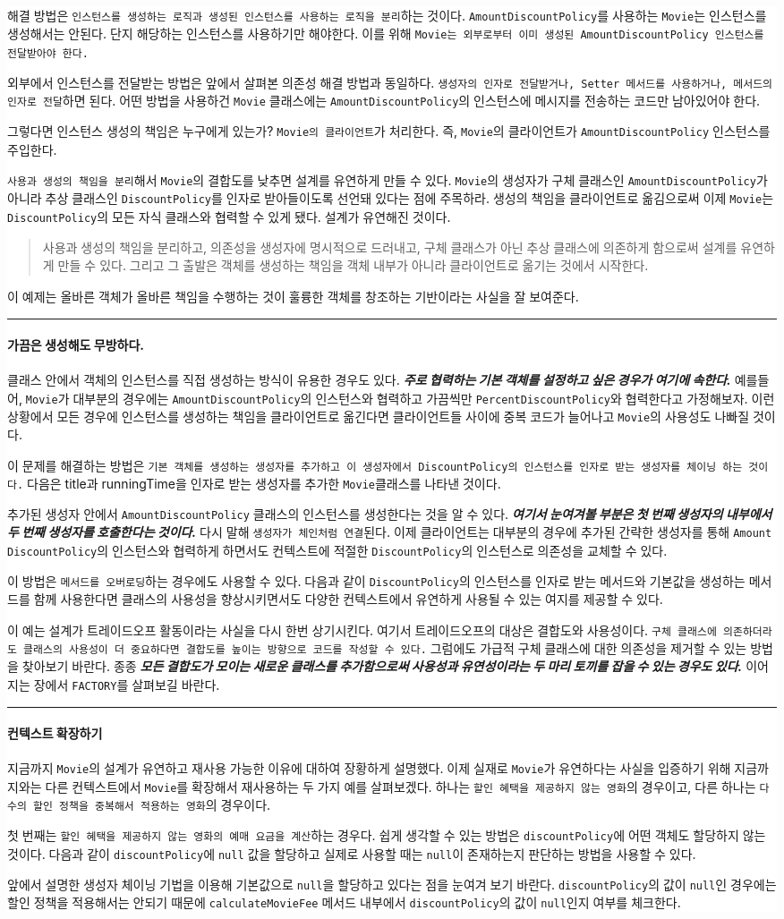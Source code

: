 해결 방법은 `인스턴스를 생성하는 로직과 생성된 인스턴스를 사용하는 로직을 분리`하는 것이다. `AmountDiscountPolicy`를 사용하는 `Movie`는 인스턴스를 생성해서는 안된다. 단지 해당하는 인스턴스를 사용하기만 해야한다. 이를 위해 `Movie는 외부로부터 이미 생성된 AmountDiscountPolicy 인스턴스를 전달받아야 한다.`

외부에서 인스턴스를 전달받는 방법은 앞에서 살펴본 의존성 해결 방법과 동일하다. `생성자의 인자로 전달받거나, Setter 메서드를 사용하거나, 메서드의 인자로 전달`하면 된다. 어떤 방법을 사용하건 `Movie` 클래스에는 `AmountDiscountPolicy`의 인스턴스에 메시지를 전송하는 코드만 남아있어야 한다.

그렇다면 인스턴스 생성의 책임은 누구에게 있는가? `Movie의 클라이언트`가 처리한다. 즉, `Movie`의 클라이언트가 `AmountDiscountPolicy` 인스턴스를 주입한다.
<script src="https://gist.github.com/BongHoLee/eff6c6f68e0c0fa74e322746f9caebeb.js"></script>

`사용과 생성의 책임을 분리`해서 `Movie`의 결합도를 낮추면 설계를 유연하게 만들 수 있다. `Movie`의 생성자가 구체 클래스인 `AmountDiscountPolicy`가 아니라 추상 클래스인 `DiscountPolicy`를 인자로 받아들이도록 선언돼 있다는 점에 주목하라. 생성의 책임을 클라이언트로 옮김으로써 이제 `Movie`는 `DiscountPolicy`의 모든 자식 클래스와 협력할 수 있게 됐다. 설계가 유연해진 것이다.

>사용과 생성의 책임을 분리하고, 의존성을 생성자에 명시적으로 드러내고, 구체 클래스가 아닌 추상 클래스에 의존하게 함으로써 설계를 유연하게 만들 수 있다. 그리고 그 출발은 객체를 생성하는 책임을 객체 내부가 아니라 클라이언트로 옮기는 것에서 시작한다.

이 예제는 올바른 객체가 올바른 책임을 수행하는 것이 훌륭한 객체를 창조하는 기반이라는 사실을 잘 보여준다.

---

#### 가끔은 생성해도 무방하다.

클래스 안에서 객체의 인스턴스를 직접 생성하는 방식이 유용한 경우도 있다. **_주로 협력하는 기본 객체를 설정하고 싶은 경우가 여기에 속한다._** 예를들어, `Movie`가 대부분의 경우에는 `AmountDiscountPolicy`의 인스턴스와 협력하고 가끔씩만 `PercentDiscountPolicy`와 협력한다고 가정해보자. 이런 상황에서 모든 경우에 인스턴스를 생성하는 책임을 클라이언트로 옮긴다면 클라이언트들 사이에 중복 코드가 늘어나고 `Movie`의 사용성도 나빠질 것이다.

이 문제를 해결하는 방법은 `기본 객체를 생성하는 생성자를 추가하고 이 생성자에서 DiscountPolicy의 인스턴스를 인자로 받는 생성자를 체이닝 하는 것이다.` 다음은 title과 runningTime을 인자로 받는 생성자를 추가한 `Movie`클래스를 나타낸 것이다.
<script src="https://gist.github.com/BongHoLee/741d84ebe6350c23090d2ea37991d6ec.js"></script>

추가된 생성자 안에서 `AmountDiscountPolicy` 클래스의 인스턴스를 생성한다는 것을 알 수 있다. **_여기서 눈여겨볼 부분은 첫 번째 생성자의 내부에서 두 번째 생성자를 호출한다는 것이다._** 다시 말해 `생성자가 체인처럼 연결`된다. 이제 클라이언트는 대부분의 경우에 추가된 간략한 생성자를 통해 `AmountDiscountPolicy`의 인스턴스와 협력하게 하면서도 컨텍스트에 적절한 `DiscountPolicy`의 인스턴스로 의존성을 교체할 수 있다.

이 방법은 `메서드를 오버로딩`하는 경우에도 사용할 수 있다. 다음과 같이 `DiscountPolicy`의 인스턴스를 인자로 받는 메서드와 기본값을 생성하는 메서드를 함께 사용한다면 클래스의 사용성을 향상시키면서도 다양한 컨텍스트에서 유연하게 사용될 수 있는 여지를 제공할 수 있다.
<script src="https://gist.github.com/BongHoLee/3cc6e1488c48f263f33ed236b1fd596c.js"></script>

이 예는 설계가 트레이드오프 활동이라는 사실을 다시 한번 상기시킨다. 여기서 트레이드오프의 대상은 결합도와 사용성이다. `구체 클래스에 의존하더라도 클래스의 사용성이 더 중요하다면 결합도를 높이는 방향으로 코드를 작성할 수 있다.` 그럼에도 가급적 구체 클래스에 대한 의존성을 제거할 수 있는 방법을 찾아보기 바란다. 종종 **_모든 결합도가 모이는 새로운 클래스를 추가함으로써 사용성과 유연성이라는 두 마리 토끼를 잡을 수 있는 경우도 있다._** 이어지는 장에서 `FACTORY`를 살펴보길 바란다.

---

#### 컨텍스트 확장하기

지금까지 `Movie`의 설계가 유연하고 재사용 가능한 이유에 대하여 장황하게 설명했다. 이제 실재로 `Movie`가 유연하다는 사실을 입증하기 위해 지금까지와는 다른 컨텍스트에서 `Movie`를 확장해서 재사용하는 두 가지 예를 살펴보겠다. 하나는 `할인 혜택을 제공하지 않는 영화`의 경우이고, 다른 하나는 `다수의 할인 정책을 중복해서 적용하는 영화`의 경우이다.

첫 번째는 `할인 혜택을 제공하지 않는 영화의 예매 요금을 계산`하는 경우다. 쉽게 생각할 수 있는 방법은 `discountPolicy`에 어떤 객체도 할당하지 않는 것이다. 다음과 같이 `discountPolicy`에 `null` 값을 할당하고 실제로 사용할 때는 `null`이 존재하는지 판단하는 방법을 사용할 수 있다.
<script src="https://gist.github.com/BongHoLee/d2ef4089ed3a4df86007b599774a7bee.js"></script>

앞에서 설명한 생성자 체이닝 기법을 이용해 기본값으로 `null`을 할당하고 있다는 점을 눈여겨 보기 바란다. `discountPolicy`의 값이 `null`인 경우에는 할인 정책을 적용해서는 안되기 때문에 `calculateMovieFee` 메서드 내부에서 `discountPolicy`의 값이 `null`인지 여부를 체크한다.
